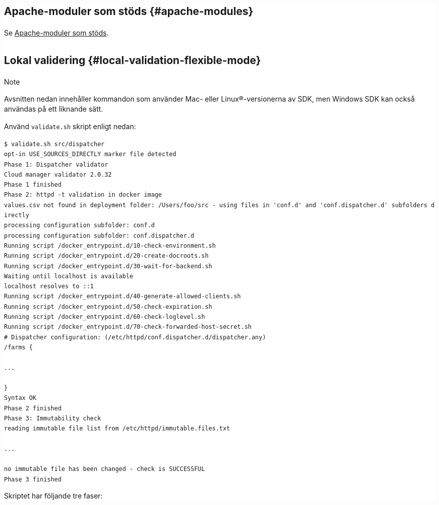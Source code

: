## Apache-moduler som stöds {#apache-modules}

Se [Apache-moduler som stöds](/help/implementing/dispatcher/disp-overview.md#supported-directives).

## Lokal validering {#local-validation-flexible-mode}

>[!NOTE]
>
>Avsnitten nedan innehåller kommandon som använder Mac- eller Linux®-versionerna av SDK, men Windows SDK kan också användas på ett liknande sätt.

Använd `validate.sh` skript enligt nedan:

```
$ validate.sh src/dispatcher
opt-in USE_SOURCES_DIRECTLY marker file detected
Phase 1: Dispatcher validator
Cloud manager validator 2.0.32
Phase 1 finished
Phase 2: httpd -t validation in docker image
values.csv not found in deployment folder: /Users/foo/src - using files in 'conf.d' and 'conf.dispatcher.d' subfolders directly
processing configuration subfolder: conf.d
processing configuration subfolder: conf.dispatcher.d
Running script /docker_entrypoint.d/10-check-environment.sh
Running script /docker_entrypoint.d/20-create-docroots.sh
Running script /docker_entrypoint.d/30-wait-for-backend.sh
Waiting until localhost is available
localhost resolves to ::1
Running script /docker_entrypoint.d/40-generate-allowed-clients.sh
Running script /docker_entrypoint.d/50-check-expiration.sh
Running script /docker_entrypoint.d/60-check-loglevel.sh
Running script /docker_entrypoint.d/70-check-forwarded-host-secret.sh
# Dispatcher configuration: (/etc/httpd/conf.dispatcher.d/dispatcher.any)
/farms {

... 

}
Syntax OK
Phase 2 finished
Phase 3: Immutability check
reading immutable file list from /etc/httpd/immutable.files.txt

...

no immutable file has been changed - check is SUCCESSFUL
Phase 3 finished
```

Skriptet har följande tre faser:
